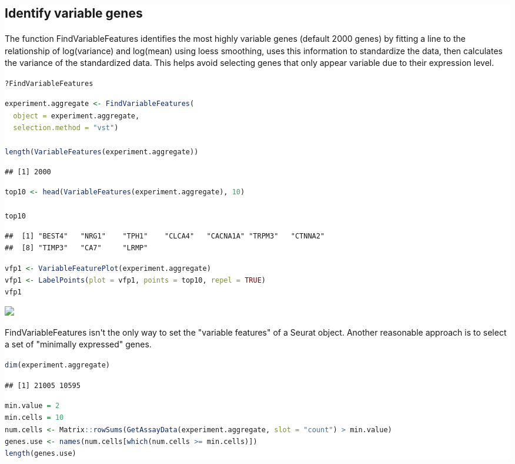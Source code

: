 
## Identify variable genes

The function FindVariableFeatures identifies the most highly variable genes (default 2000 genes) by fitting a line to the relationship of log(variance) and log(mean) using loess smoothing, uses this information to standardize the data, then calculates the variance of the standardized data.  This helps avoid selecting genes that only appear variable due to their expression level.


```r
?FindVariableFeatures
```


```r
experiment.aggregate <- FindVariableFeatures(
  object = experiment.aggregate,
  selection.method = "vst")

length(VariableFeatures(experiment.aggregate))
```

```
## [1] 2000
```

```r
top10 <- head(VariableFeatures(experiment.aggregate), 10)

top10
```

```
##  [1] "BEST4"   "NRG1"    "TPH1"    "CLCA4"   "CACNA1A" "TRPM3"   "CTNNA2" 
##  [8] "TIMP3"   "CA7"     "LRMP"
```

```r
vfp1 <- VariableFeaturePlot(experiment.aggregate)
vfp1 <- LabelPoints(plot = vfp1, points = top10, repel = TRUE)
vfp1
```

![](scRNA_Workshop-PART2_files/figure-html/find_variable_genes-1.png)

FindVariableFeatures isn't the only way to set the "variable features" of a Seurat object. Another reasonable approach is to select a set of "minimally expressed" genes.


```r
dim(experiment.aggregate)
```

```
## [1] 21005 10595
```

```r
min.value = 2
min.cells = 10
num.cells <- Matrix::rowSums(GetAssayData(experiment.aggregate, slot = "count") > min.value)
genes.use <- names(num.cells[which(num.cells >= min.cells)])
length(genes.use)
```
